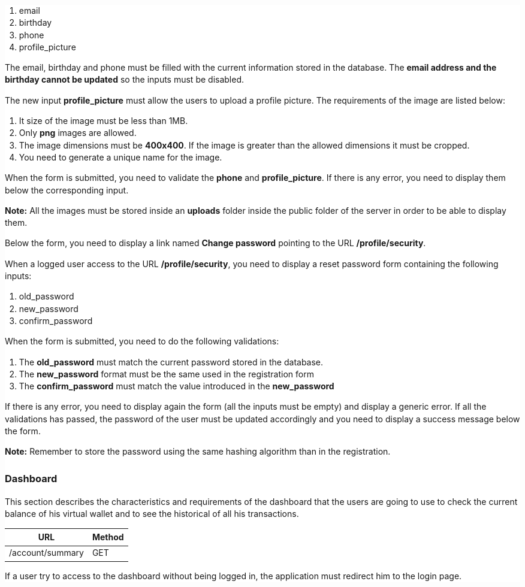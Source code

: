 1. email
2. birthday
3. phone
4. profile_picture

The email, birthday and phone must be filled with the current information stored in the database. The **email address and the birthday cannot be updated** so the inputs must be disabled.

The new input **profile_picture** must allow the users to upload a profile picture. The requirements of the image are listed below:

1. It size of the image must be less than 1MB.
2. Only **png** images are allowed.
3. The image dimensions must be **400x400**. If the image is greater than the allowed dimensions it must be cropped.
4. You need to generate a unique name for the image.

When the form is submitted, you need to validate the **phone** and **profile_picture**. If there is any error, you need to display them below the corresponding input.

**Note:** All the images must be stored inside an **uploads** folder inside the public folder of the server in order to be able to display them.

Below the form, you need to display a link named **Change password** pointing to the URL **/profile/security**.

When a logged user access to the URL **/profile/security**, you need to display a reset password form containing the following inputs:

1. old_password
2. new_password
3. confirm_password

When the form is submitted, you need to do the following validations:

1. The **old_password** must match the current password stored in the database.
2. The **new_password** format must be the same used in the registration form
3. The **confirm_password** must match the value introduced in the **new_password**

If there is any error, you need to display again the form (all the inputs must be empty) and display a generic error. If all the validations has passed, the password of the user must be updated accordingly and you need to display a success message below the form.

**Note:** Remember to store the password using the same hashing algorithm than in the registration.

### Dashboard

This section describes the characteristics and requirements of the dashboard that the users are going to use to check the current balance of his virtual wallet and to see the historical of all his transactions.

| URL                      | Method |
| ------------------------ | ------ |
| /account/summary         | GET    |

If a user try to access to the dashboard without being logged in, the application must redirect him to the login page.
